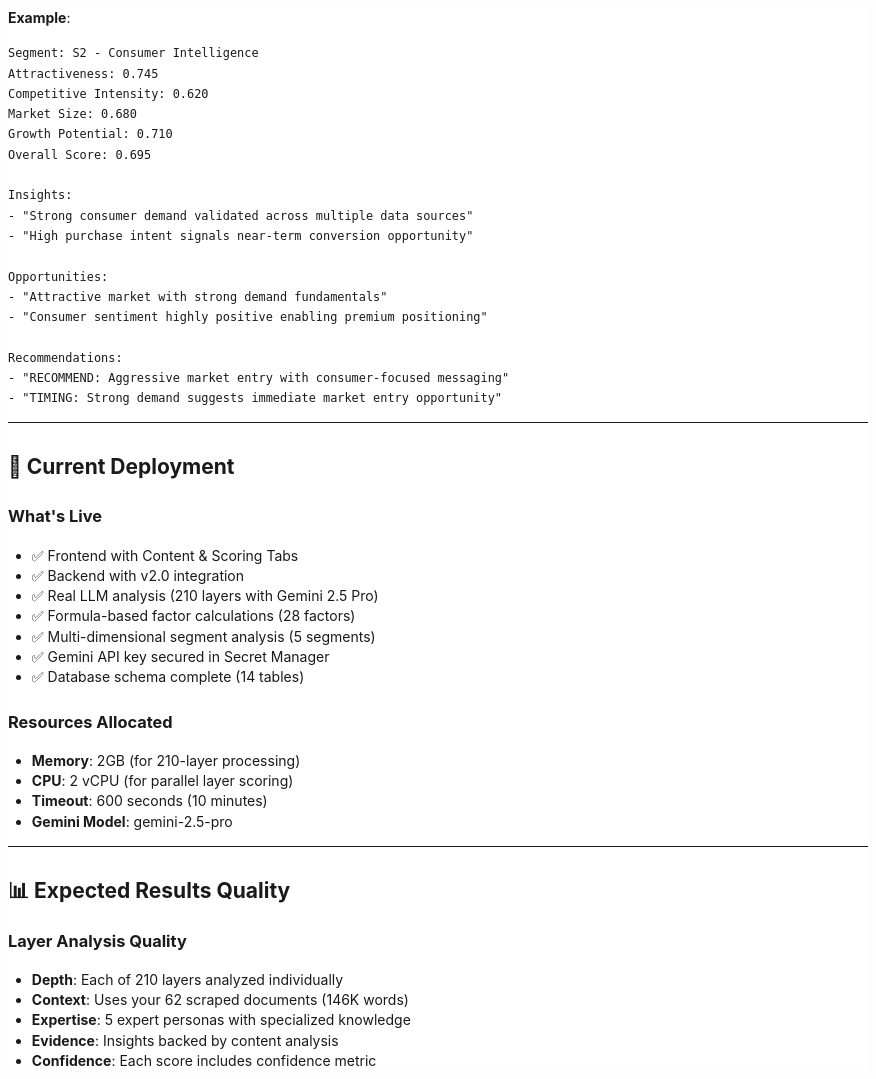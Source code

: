**Example**:
```
Segment: S2 - Consumer Intelligence
Attractiveness: 0.745
Competitive Intensity: 0.620
Market Size: 0.680
Growth Potential: 0.710
Overall Score: 0.695

Insights:
- "Strong consumer demand validated across multiple data sources"
- "High purchase intent signals near-term conversion opportunity"

Opportunities:
- "Attractive market with strong demand fundamentals"
- "Consumer sentiment highly positive enabling premium positioning"

Recommendations:
- "RECOMMEND: Aggressive market entry with consumer-focused messaging"
- "TIMING: Strong demand suggests immediate market entry opportunity"
```

---

## 🚀 **Current Deployment**

### **What's Live**
- ✅ Frontend with Content & Scoring Tabs
- ✅ Backend with v2.0 integration
- ✅ Real LLM analysis (210 layers with Gemini 2.5 Pro)
- ✅ Formula-based factor calculations (28 factors)
- ✅ Multi-dimensional segment analysis (5 segments)
- ✅ Gemini API key secured in Secret Manager
- ✅ Database schema complete (14 tables)

### **Resources Allocated**
- **Memory**: 2GB (for 210-layer processing)
- **CPU**: 2 vCPU (for parallel layer scoring)
- **Timeout**: 600 seconds (10 minutes)
- **Gemini Model**: gemini-2.5-pro

---

## 📊 **Expected Results Quality**

### **Layer Analysis Quality**
- **Depth**: Each of 210 layers analyzed individually
- **Context**: Uses your 62 scraped documents (146K words)
- **Expertise**: 5 expert personas with specialized knowledge
- **Evidence**: Insights backed by content analysis
- **Confidence**: Each score includes confidence metric

